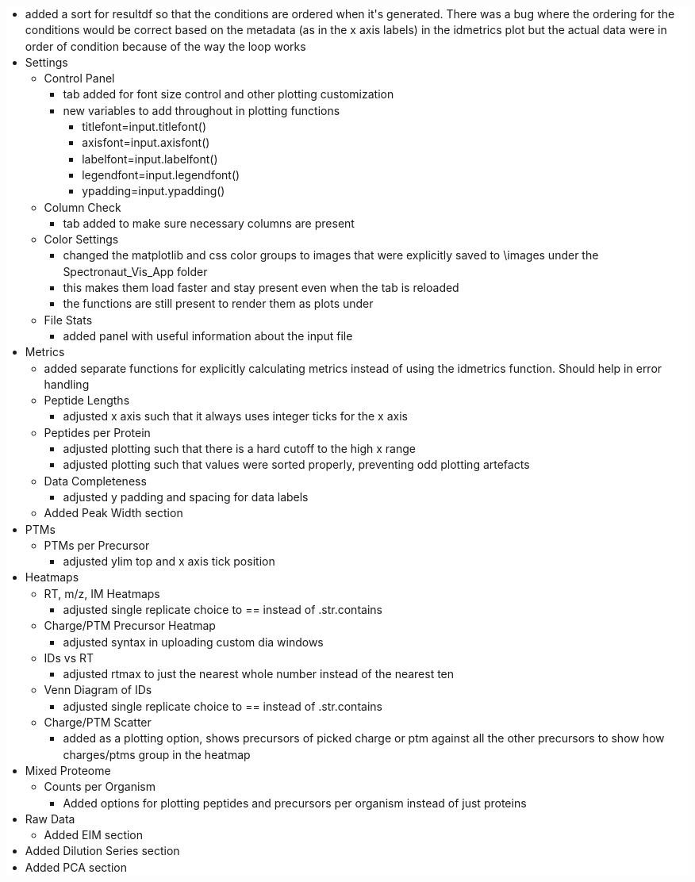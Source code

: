   - added a sort for resultdf so that the conditions are ordered when it's generated. There was a bug where the ordering for the conditions would be correct based on the metadata (as in the x axis labels) in the idmetrics plot but the actual data were in order of condition because of the way the loop works
- Settings
  - Control Panel 
    - tab added for font size control and other plotting customization
    - new variables to add throughout in plotting functions
      - titlefont=input.titlefont()
      - axisfont=input.axisfont()
      - labelfont=input.labelfont()
      - legendfont=input.legendfont()
      - ypadding=input.ypadding()
  - Column Check 
    - tab added to make sure necessary columns are present
  - Color Settings
    - changed the matplotlib and css color groups to images that were explicitly saved to \images under the Spectronaut_Vis_App folder
    - this makes them load faster and stay present even when the tab is reloaded
    - the functions are still present to render them as plots under
  - File Stats
    - added panel with useful information about the input file
- Metrics
  - added separate functions for explicitly calculating metrics instead of using the idmetrics function. Should help in error handling
  - Peptide Lengths
    - adjusted x axis such that it always uses integer ticks for the x axis
  - Peptides per Protein  
    - adjusted plotting such that there is a hard cutoff to the high x range
    - adjusted plotting such that values were sorted properly, preventing odd plotting artefacts
  - Data Completeness
    - adjusted y padding and spacing for data labels
  - Added Peak Width section
- PTMs
  - PTMs per Precursor
    - adjusted ylim top and x axis tick position
- Heatmaps
  - RT, m/z, IM Heatmaps
    - adjusted single replicate choice to == instead of .str.contains
  - Charge/PTM Precursor Heatmap 
    - adjusted syntax in uploading custom dia windows
  - IDs vs RT
    - adjusted rtmax to just the nearest whole number instead of the nearest ten
  - Venn Diagram of IDs    
    - adjusted single replicate choice to == instead of .str.contains
  - Charge/PTM Scatter
    - added as a plotting option, shows precursors of picked charge or ptm against all the other precursors to show how charges/ptms group in the heatmap
- Mixed Proteome
  - Counts per Organism
    - Added options for plotting peptides and precursors per organism instead of just proteins
- Raw Data
  - Added EIM section
- Added Dilution Series section
- Added PCA section    
